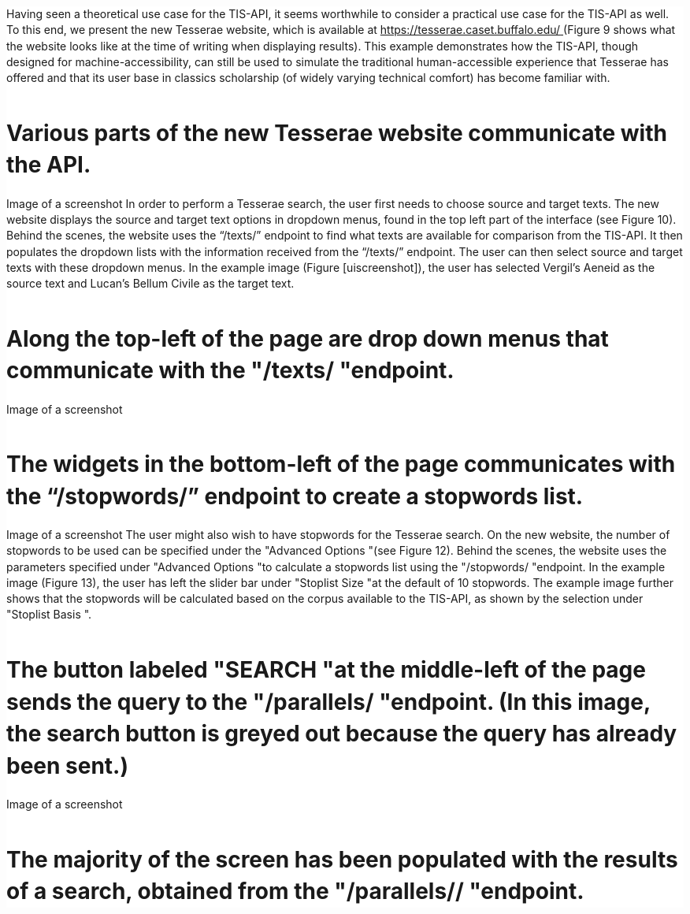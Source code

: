
Having seen a theoretical use case for the TIS-API, it seems worthwhile to consider a practical use case for the TIS-API as well. To this end, we present the new Tesserae website, which is available at [https://tesserae.caset.buffalo.edu/ ](https://tesserae.caset.buffalo.edu/)(Figure 9 shows what the website looks like at the time of writing when displaying results). This example demonstrates how the TIS-API, though designed for machine-accessibility, can still be used to simulate the traditional human-accessible experience that Tesserae has offered and that its user base in classics scholarship (of widely varying technical comfort) has become familiar with. 


# Various parts of the new Tesserae website communicate with the API. 

Image of a screenshot 
In order to perform a Tesserae search, the user first needs to choose source and target texts. The new website displays the source and target text options in dropdown menus, found in the top left part of the interface (see Figure 10). Behind the scenes, the website uses the “/texts/” endpoint to find what texts are available for comparison from the TIS-API. It then populates the dropdown lists with the information received from the “/texts/” endpoint. The user can then select source and target texts with these dropdown menus. In the example image (Figure [uiscreenshot]), the user has selected Vergil’s Aeneid as the source text and Lucan’s Bellum Civile as the target text. 


# Along the top-left of the page are drop down menus that communicate with the "/texts/ "endpoint. 

Image of a screenshot 

# The widgets in the bottom-left of the page communicates with the “/stopwords/” endpoint to create a stopwords list. 

Image of a screenshot 
The user might also wish to have stopwords for the Tesserae search. On the new website, the number of stopwords to be used can be specified under the "Advanced Options "(see Figure 12). Behind the scenes, the website uses the parameters specified under "Advanced Options "to calculate a stopwords list using the "/stopwords/ "endpoint. In the example image (Figure 13), the user has left the slider bar under "Stoplist Size "at the default of 10 stopwords. The example image further shows that the stopwords will be calculated based on the corpus available to the TIS-API, as shown by the selection under "Stoplist Basis ". 


# The button labeled "SEARCH "at the middle-left of the page sends the query to the "/parallels/ "endpoint. (In this image, the search button is greyed out because the query has already been sent.) 

Image of a screenshot 

# The majority of the screen has been populated with the results of a search, obtained from the "/parallels/<uuid>/ "endpoint. 


[^1]:  Plagiarism detection has some similarities
